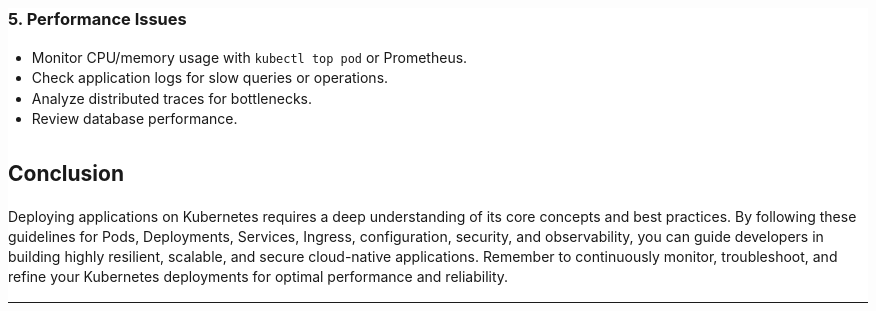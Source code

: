 ### **5. Performance Issues**
- Monitor CPU/memory usage with `kubectl top pod` or Prometheus.
- Check application logs for slow queries or operations.
- Analyze distributed traces for bottlenecks.
- Review database performance.

## Conclusion

Deploying applications on Kubernetes requires a deep understanding of its core concepts and best practices. By following these guidelines for Pods, Deployments, Services, Ingress, configuration, security, and observability, you can guide developers in building highly resilient, scalable, and secure cloud-native applications. Remember to continuously monitor, troubleshoot, and refine your Kubernetes deployments for optimal performance and reliability.

---

 
